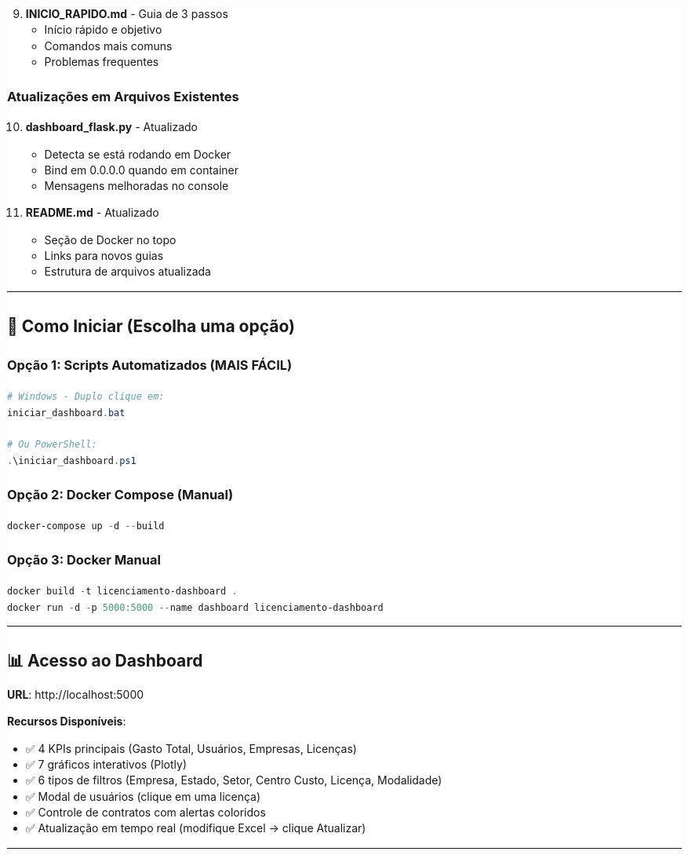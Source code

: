 9. **INICIO_RAPIDO.md** - Guia de 3 passos
   - Início rápido e objetivo
   - Comandos mais comuns
   - Problemas frequentes

### Atualizações em Arquivos Existentes
10. **dashboard_flask.py** - Atualizado
    - Detecta se está rodando em Docker
    - Bind em 0.0.0.0 quando em container
    - Mensagens melhoradas no console

11. **README.md** - Atualizado
    - Seção de Docker no topo
    - Links para novos guias
    - Estrutura de arquivos atualizada

---

## 🚀 Como Iniciar (Escolha uma opção)

### Opção 1: Scripts Automatizados (MAIS FÁCIL)
```powershell
# Windows - Duplo clique em:
iniciar_dashboard.bat

# Ou PowerShell:
.\iniciar_dashboard.ps1
```

### Opção 2: Docker Compose (Manual)
```powershell
docker-compose up -d --build
```

### Opção 3: Docker Manual
```powershell
docker build -t licenciamento-dashboard .
docker run -d -p 5000:5000 --name dashboard licenciamento-dashboard
```

---

## 📊 Acesso ao Dashboard

**URL**: http://localhost:5000

**Recursos Disponíveis**:
- ✅ 4 KPIs principais (Gasto Total, Usuários, Empresas, Licenças)
- ✅ 7 gráficos interativos (Plotly)
- ✅ 6 tipos de filtros (Empresa, Estado, Setor, Centro Custo, Licença, Modalidade)
- ✅ Modal de usuários (clique em uma licença)
- ✅ Controle de contratos com alertas coloridos
- ✅ Atualização em tempo real (modifique Excel → clique Atualizar)

---